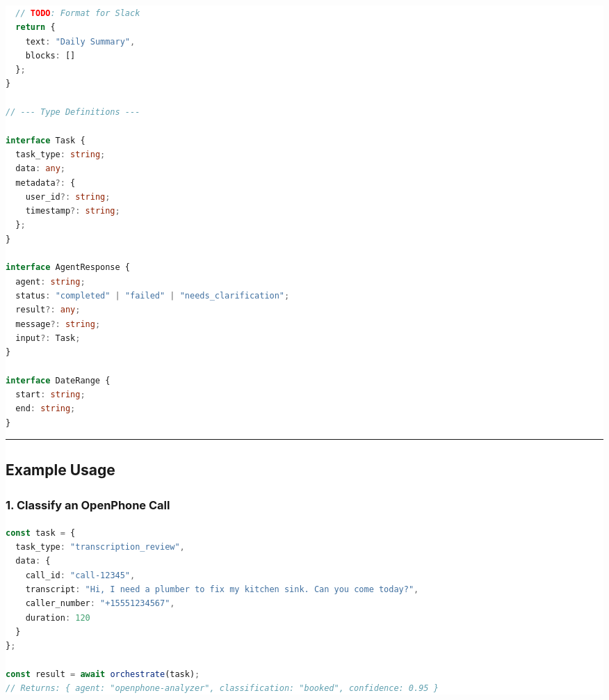 ```typescript
  // TODO: Format for Slack
  return {
    text: "Daily Summary",
    blocks: []
  };
}

// --- Type Definitions ---

interface Task {
  task_type: string;
  data: any;
  metadata?: {
    user_id?: string;
    timestamp?: string;
  };
}

interface AgentResponse {
  agent: string;
  status: "completed" | "failed" | "needs_clarification";
  result?: any;
  message?: string;
  input?: Task;
}

interface DateRange {
  start: string;
  end: string;
}
```

---

## Example Usage

### 1. Classify an OpenPhone Call

```typescript
const task = {
  task_type: "transcription_review",
  data: {
    call_id: "call-12345",
    transcript: "Hi, I need a plumber to fix my kitchen sink. Can you come today?",
    caller_number: "+15551234567",
    duration: 120
  }
};

const result = await orchestrate(task);
// Returns: { agent: "openphone-analyzer", classification: "booked", confidence: 0.95 }
```
